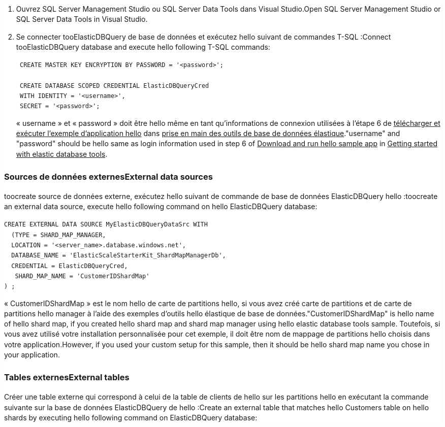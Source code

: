 1. <span data-ttu-id="830a7-138">Ouvrez SQL Server Management Studio ou SQL Server Data Tools dans Visual Studio.</span><span class="sxs-lookup"><span data-stu-id="830a7-138">Open SQL Server Management Studio or SQL Server Data Tools in Visual Studio.</span></span>
2. <span data-ttu-id="830a7-139">Se connecter tooElasticDBQuery de base de données et exécutez hello suivant de commandes T-SQL :</span><span class="sxs-lookup"><span data-stu-id="830a7-139">Connect tooElasticDBQuery database and execute hello following T-SQL commands:</span></span>

        CREATE MASTER KEY ENCRYPTION BY PASSWORD = '<password>';

        CREATE DATABASE SCOPED CREDENTIAL ElasticDBQueryCred
        WITH IDENTITY = '<username>',
        SECRET = '<password>';

    <span data-ttu-id="830a7-140">« username » et « password » doit être hello même en tant qu’informations de connexion utilisées à l’étape 6 de [télécharger et exécuter l’exemple d’application hello](sql-database-elastic-scale-get-started.md#download-and-run-the-sample-app) dans [prise en main des outils de base de données élastique](sql-database-elastic-scale-get-started.md).</span><span class="sxs-lookup"><span data-stu-id="830a7-140">"username" and "password" should be hello same as login information used in step 6 of [Download and run hello sample app](sql-database-elastic-scale-get-started.md#download-and-run-the-sample-app) in [Getting started with elastic database tools](sql-database-elastic-scale-get-started.md).</span></span>

### <a name="external-data-sources"></a><span data-ttu-id="830a7-141">Sources de données externes</span><span class="sxs-lookup"><span data-stu-id="830a7-141">External data sources</span></span>
<span data-ttu-id="830a7-142">toocreate source de données externe, exécutez hello suivant de commande de base de données ElasticDBQuery hello :</span><span class="sxs-lookup"><span data-stu-id="830a7-142">toocreate an external data source, execute hello following command on hello ElasticDBQuery database:</span></span>

    CREATE EXTERNAL DATA SOURCE MyElasticDBQueryDataSrc WITH
      (TYPE = SHARD_MAP_MANAGER,
      LOCATION = '<server_name>.database.windows.net',
      DATABASE_NAME = 'ElasticScaleStarterKit_ShardMapManagerDb',
      CREDENTIAL = ElasticDBQueryCred,
       SHARD_MAP_NAME = 'CustomerIDShardMap'
    ) ;

 <span data-ttu-id="830a7-143">« CustomerIDShardMap » est le nom hello de carte de partitions hello, si vous avez créé carte de partitions et de carte de partitions hello manager à l’aide des exemples d’outils hello élastique de base de données.</span><span class="sxs-lookup"><span data-stu-id="830a7-143">"CustomerIDShardMap" is hello name of hello shard map, if you created hello shard map and shard map manager using hello elastic database tools sample.</span></span> <span data-ttu-id="830a7-144">Toutefois, si vous avez utilisé votre installation personnalisée pour cet exemple, il doit être nom de mappage de partitions hello choisis dans votre application.</span><span class="sxs-lookup"><span data-stu-id="830a7-144">However, if you used your custom setup for this sample, then it should be hello shard map name you chose in your application.</span></span>

### <a name="external-tables"></a><span data-ttu-id="830a7-145">Tables externes</span><span class="sxs-lookup"><span data-stu-id="830a7-145">External tables</span></span>
<span data-ttu-id="830a7-146">Créer une table externe qui correspond à celui de la table de clients de hello sur les partitions hello en exécutant la commande suivante sur la base de données ElasticDBQuery de hello :</span><span class="sxs-lookup"><span data-stu-id="830a7-146">Create an external table that matches hello Customers table on hello shards by executing hello following command on ElasticDBQuery database:</span></span>
